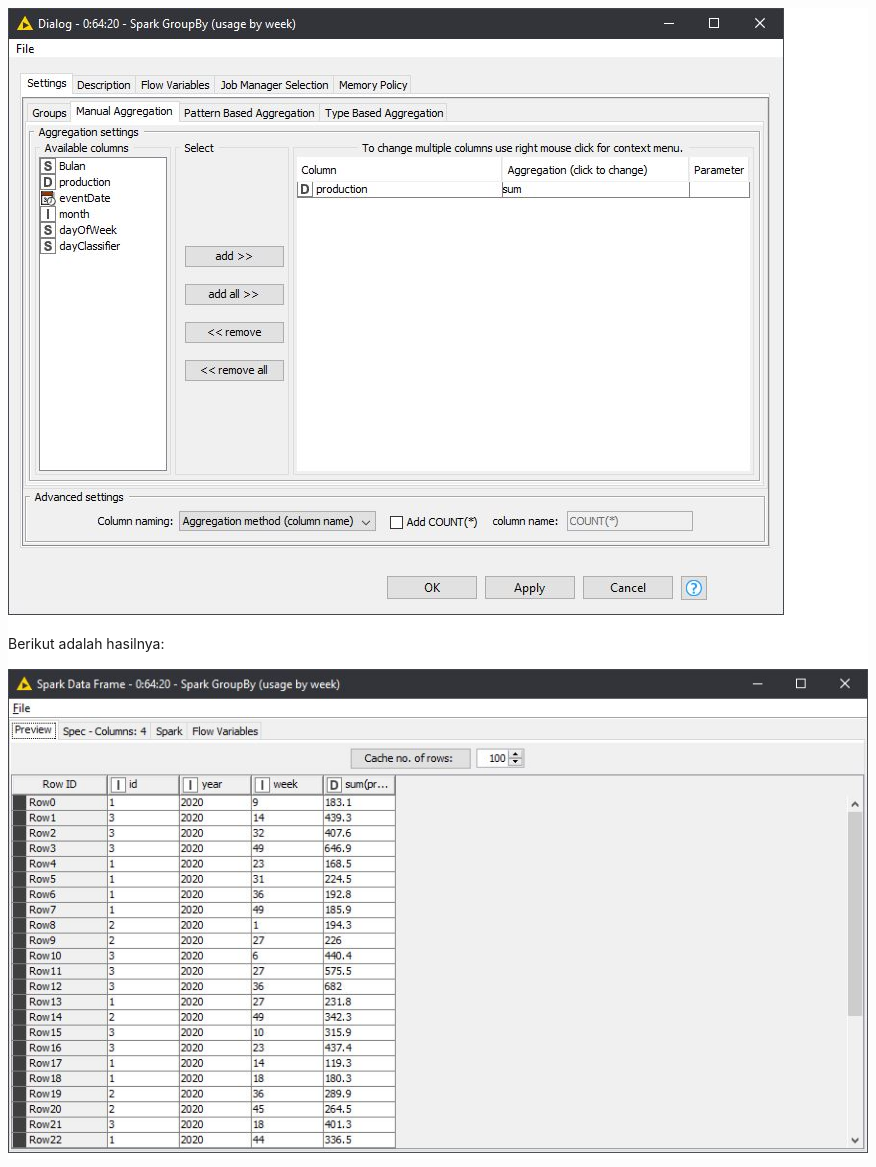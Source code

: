![enter image description here](https://github.com/Armunz/big-data/blob/master/eas/Monthly%20Sales%20Shampoo%20Over%20Three%20Years/dokum/usage%20by%20week%20config2.JPG?raw=true)

Berikut adalah hasilnya:

![enter image description here](https://github.com/Armunz/big-data/blob/master/eas/Monthly%20Sales%20Shampoo%20Over%20Three%20Years/dokum/usage%20by%20week%20hasil.JPG?raw=true)
